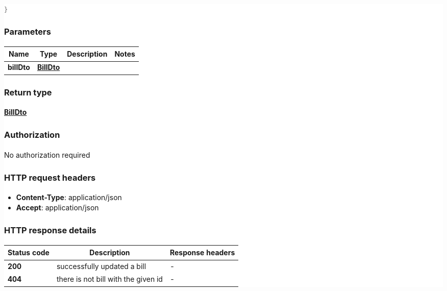 ```java
}
```

### Parameters


| Name | Type | Description  | Notes |
|------------- | ------------- | ------------- | -------------|
| **billDto** | [**BillDto**](BillDto.md)|  | |

### Return type

[**BillDto**](BillDto.md)

### Authorization

No authorization required

### HTTP request headers

- **Content-Type**: application/json
- **Accept**: application/json


### HTTP response details
| Status code | Description | Response headers |
|-------------|-------------|------------------|
| **200** | successfully updated a bill |  -  |
| **404** | there is not bill with the given id |  -  |

